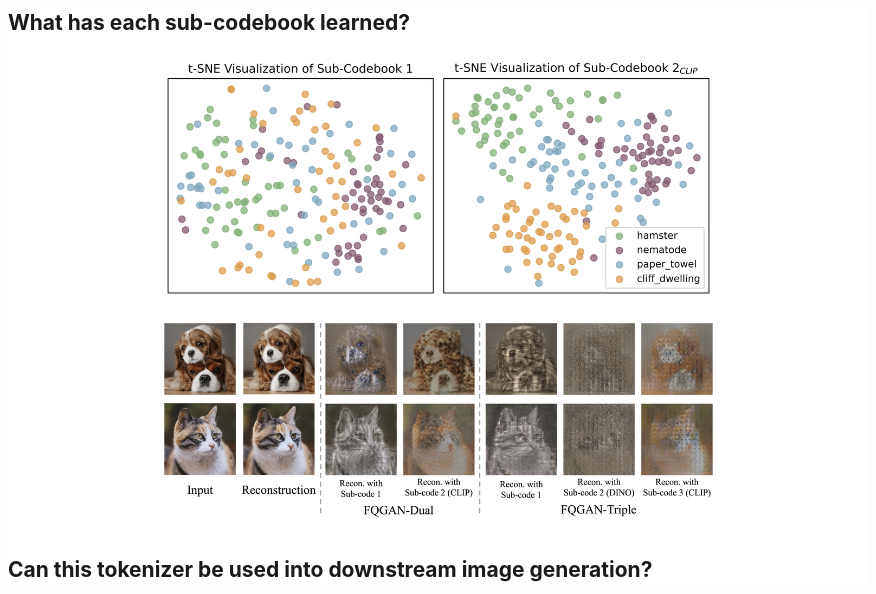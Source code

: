 ## What has each sub-codebook learned?
<p align="center"> <img src="assets/tsne_dual_codebook.jpg" width="555"></p>

<p align="center"> <img src="assets/recon_codebook.jpg" width="555"></p>

## Can this tokenizer be used into downstream image generation?
